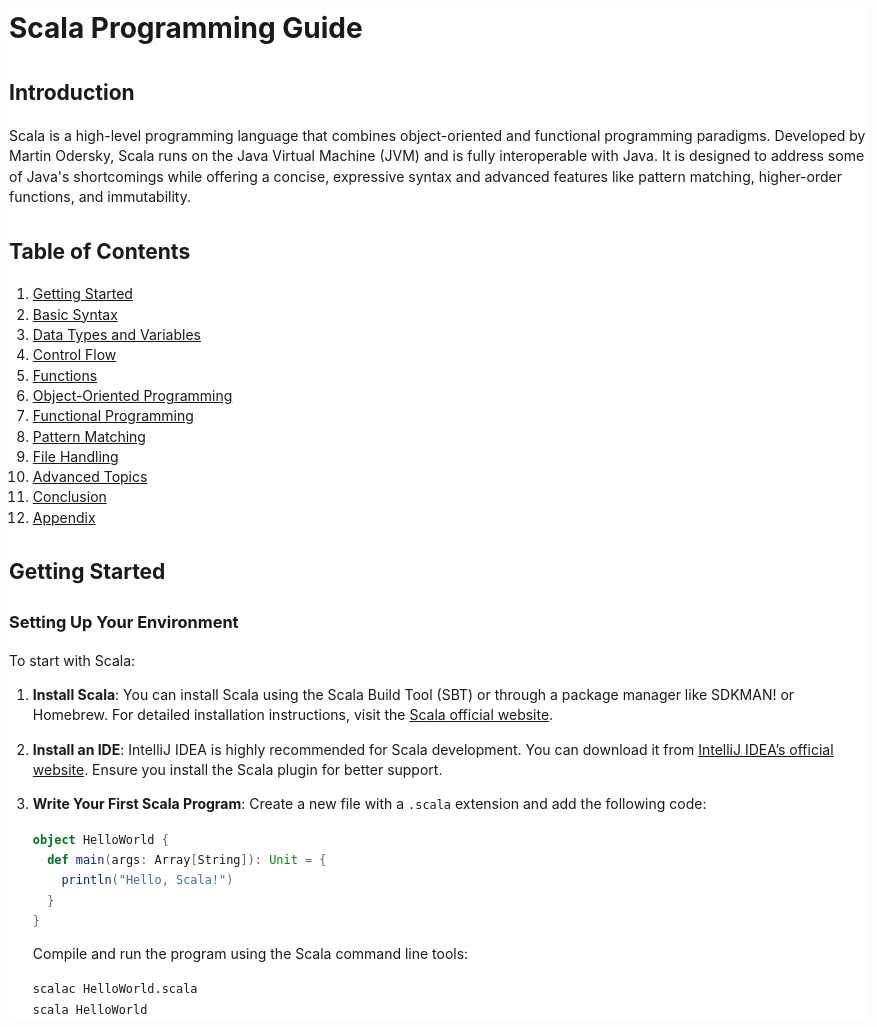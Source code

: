 # **Scala Programming Guide**

## **Introduction**
Scala is a high-level programming language that combines object-oriented and functional programming paradigms. Developed by Martin Odersky, Scala runs on the Java Virtual Machine (JVM) and is fully interoperable with Java. It is designed to address some of Java's shortcomings while offering a concise, expressive syntax and advanced features like pattern matching, higher-order functions, and immutability.

## **Table of Contents**
1. [Getting Started](#getting-started)
2. [Basic Syntax](#basic-syntax)
3. [Data Types and Variables](#data-types-and-variables)
4. [Control Flow](#control-flow)
5. [Functions](#functions)
6. [Object-Oriented Programming](#object-oriented-programming)
7. [Functional Programming](#functional-programming)
8. [Pattern Matching](#pattern-matching)
9. [File Handling](#file-handling)
10. [Advanced Topics](#advanced-topics)
11. [Conclusion](#conclusion)
12. [Appendix](#appendix)

## **Getting Started**
### Setting Up Your Environment
To start with Scala:

1. **Install Scala**: You can install Scala using the Scala Build Tool (SBT) or through a package manager like SDKMAN! or Homebrew. For detailed installation instructions, visit the [Scala official website](https://www.scala-lang.org/download/).

2. **Install an IDE**: IntelliJ IDEA is highly recommended for Scala development. You can download it from [IntelliJ IDEA’s official website](https://www.jetbrains.com/idea/). Ensure you install the Scala plugin for better support.

3. **Write Your First Scala Program**: Create a new file with a `.scala` extension and add the following code:

   ```scala
   object HelloWorld {
     def main(args: Array[String]): Unit = {
       println("Hello, Scala!")
     }
   }
   ```

   Compile and run the program using the Scala command line tools:

   ```shell
   scalac HelloWorld.scala
   scala HelloWorld
   ```
